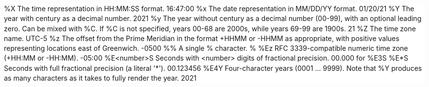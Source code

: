  </tr>
 <tr>
    <td>%X</td>
    <td>The time representation in HH:MM:SS format.</td>
    <td>16:47:00</td>
 </tr>
 <tr>
    <td>%x</td>
    <td>The date representation in MM/DD/YY format.</td>
    <td>01/20/21</td>
 </tr>
 <tr>
    <td>%Y</td>
    <td>The year with century as a decimal number.</td>
    <td>2021</td>
 </tr>
 <tr>
    <td>%y</td>
    <td>The year without century as a decimal number (00-99), with an optional
    leading zero. Can be mixed with %C. If %C is not specified, years 00-68 are
    2000s, while years 69-99 are 1900s.</td>
    <td>21</td>
 </tr>
 <tr>
    <td>%Z</td>
    <td>The time zone name.</td>
    <td>UTC-5</td>
 </tr>
 <tr>
    <td>%z</td>
    <td>The offset from the Prime Meridian in the format +HHMM or -HHMM as
    appropriate,
with positive values representing locations east of Greenwich.</td>
    <td>-0500</td>
 </tr>
 <tr>
    <td>%%</td>
    <td>A single % character.</td>
    <td>%</td>
 </tr>
 <tr>
    <td>%Ez</td>
    <td>RFC 3339-compatible numeric time zone (+HH:MM or -HH:MM).</td>
    <td>-05:00</td>
 </tr>
 <tr>
    <td>%E&lt;number&gt;S</td>
    <td>Seconds with &lt;number&gt; digits of fractional precision.</td>
    <td>00.000 for %E3S</td>
 </tr>
 <tr>
    <td>%E*S</td>
    <td>Seconds with full fractional precision (a literal '*').</td>
    <td>00.123456</td>
 </tr>
 <tr>
    <td>%E4Y</td>
    <td>Four-character years (0001 ... 9999). Note that %Y
    produces as many characters as it takes to fully render the
year.</td>
    <td>2021</td>
 </tr>
</table>
